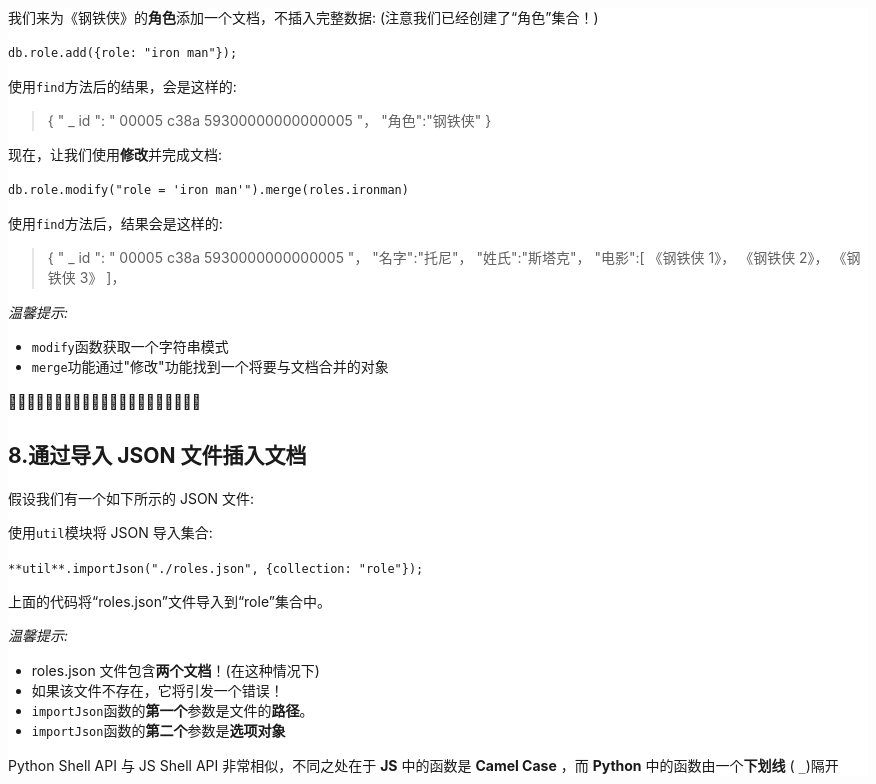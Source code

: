 我们来为《钢铁侠》的**角色**添加一个文档，不插入完整数据:
(注意我们已经创建了“角色”集合！)

```
db.role.add({role: "iron man"});
```

使用`find`方法后的结果，会是这样的:

> {
> " _ id ": " 00005 c38a 59300000000000005 "，
> "角色":"钢铁侠"
> }

现在，让我们使用**修改**并完成文档:

```
db.role.modify("role = 'iron man'").merge(roles.ironman)
```

使用`find`方法后，结果会是这样的:

> {
> " _ id ": " 00005 c38a 5930000000000005 "，
> "名字":"托尼"，
> "姓氏":"斯塔克"，
> "电影":[
> 《钢铁侠 1》，
> 《钢铁侠 2》，
> 《钢铁侠 3》
> ]，

*温馨提示:*

*   `modify`函数获取一个字符串模式
*   `merge`功能通过"修改"功能找到一个将要与文档合并的对象

🧶🧶🧶🧶🧶🧶🧶🧶🧶🧶🧶🧶🧶🧶🧶🧶🧶🧶🧶🧶🧶

## 8.通过导入 JSON 文件插入文档

假设我们有一个如下所示的 JSON 文件:

使用`util`模块将 JSON 导入集合:

```
**util**.importJson("./roles.json", {collection: "role"});
```

上面的代码将“roles.json”文件导入到“role”集合中。

*温馨提示:*

*   roles.json 文件包含**两个文档**！(在这种情况下)
*   如果该文件不存在，它将引发一个错误！
*   `importJson`函数的**第一个**参数是文件的**路径**。
*   `importJson`函数的**第二个**参数是**选项对象**

Python Shell API 与 JS Shell API 非常相似，不同之处在于 **JS** 中的函数是 **Camel Case** ，而 **Python** 中的函数由一个**下划线** ( `_`)隔开

